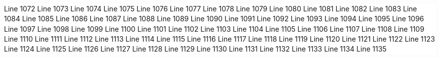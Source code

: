 Line 1072
Line 1073
Line 1074
Line 1075
Line 1076
Line 1077
Line 1078
Line 1079
Line 1080
Line 1081
Line 1082
Line 1083
Line 1084
Line 1085
Line 1086
Line 1087
Line 1088
Line 1089
Line 1090
Line 1091
Line 1092
Line 1093
Line 1094
Line 1095
Line 1096
Line 1097
Line 1098
Line 1099
Line 1100
Line 1101
Line 1102
Line 1103
Line 1104
Line 1105
Line 1106
Line 1107
Line 1108
Line 1109
Line 1110
Line 1111
Line 1112
Line 1113
Line 1114
Line 1115
Line 1116
Line 1117
Line 1118
Line 1119
Line 1120
Line 1121
Line 1122
Line 1123
Line 1124
Line 1125
Line 1126
Line 1127
Line 1128
Line 1129
Line 1130
Line 1131
Line 1132
Line 1133
Line 1134
Line 1135